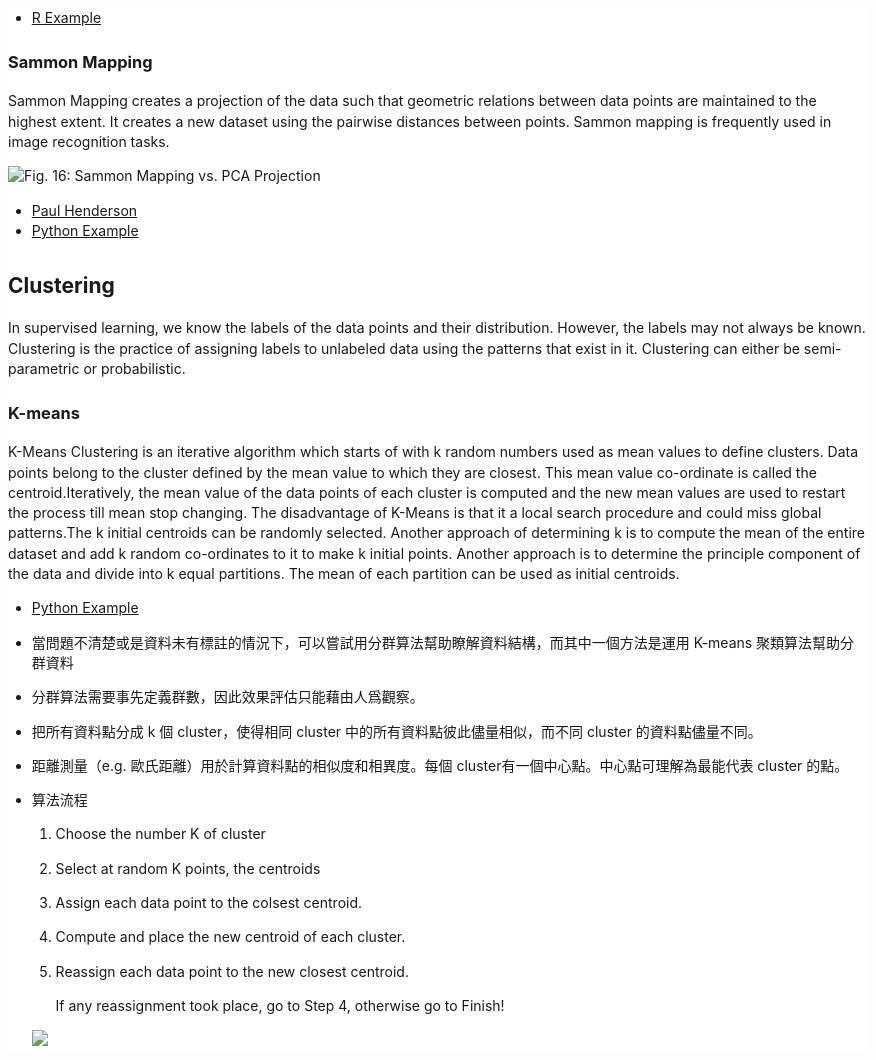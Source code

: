 - [R Example](https://cran.r-project.org/web/packages/textreuse/vignettes/textreuse-minhash.html)

### Sammon Mapping

Sammon Mapping creates a projection of the data such that geometric relations between data points are maintained to the highest extent. It creates a new dataset using the pairwise distances between points. Sammon mapping is frequently used in image recognition tasks.

![Fig. 16: Sammon Mapping vs. PCA Projection](https://datasciencedojo.com/wp-content/uploads/sammon-mapping-vs-pca-projection.png)

- [Paul Henderson](http://homepages.inf.ed.ac.uk/rbf/CVonline/LOCAL_COPIES/AV0910/henderson.pdf)
- [Python Example](https://datawarrior.wordpress.com/2016/10/23/sammon-embedding/)

## Clustering

In supervised learning, we know the labels of the data points and their distribution. However, the labels may not always be known. Clustering is the practice of assigning labels to unlabeled data using the patterns that exist in it. Clustering can either be semi-parametric or probabilistic. 

### K-means

K-Means Clustering is an iterative algorithm which starts of with k random numbers used as mean values to define clusters. Data points belong to the cluster defined by the mean value to which they are closest. This mean value co-ordinate is called the centroid.Iteratively, the mean value of the data points of each cluster is computed and the new mean values are used to restart the process till mean stop changing. The disadvantage of K-Means is that it a local search procedure and could miss global patterns.The k initial centroids can be randomly selected. Another approach of determining k is to compute the mean of the entire dataset and add k random co-ordinates to it to make k initial points. Another approach is to determine the principle component of the data and divide into k equal partitions. The mean of each partition can be used as initial centroids.

- [Python Example](https://datasciencelab.wordpress.com/2013/12/12/clustering-with-k-means-in-python/)

- 當問題不清楚或是資料未有標註的情況下，可以嘗試⽤分群算法幫助瞭解資料結構，⽽其中⼀個⽅法是運⽤ K-means 聚類算法幫助分群資料

- 分群算法需要事先定義群數，因此效果評估只能藉由⼈爲觀察。

- 把所有資料點分成 k 個 cluster，使得相同 cluster 中的所有資料點彼此儘量相似，⽽不同 cluster 的資料點儘量不同。

- 距離測量（e.g. 歐⽒距離）⽤於計算資料點的相似度和相異度。每個 cluster有⼀個中⼼點。中⼼點可理解為最能代表 cluster 的點。

- 算法流程

  1. Choose the number K of cluster

  2. Select at random K points, the centroids

  3. Assign each data point to the colsest centroid.

  4. Compute and place the new centroid of each cluster.

  5. Reassign each data point to the new closest centroid.

     If any reassignment took place, go to Step 4, otherwise go to Finish!

  ![](https://lh3.googleusercontent.com/pw/ACtC-3eZXqeja13nqUyYVNx84Y2fGtUdp5T3kil1x6csdapqivY7eRx2_Ps3_hb_ThFD50Yx2hI8WIBmkfvRbJfPmP_-wLBGBaj2x6llhWQCqgyDrrUA8DMnz3aXMDDA0zcmae-fo_S3vb8JIdBdUpZAxGgG=w637-h619-no?authuser=1)
